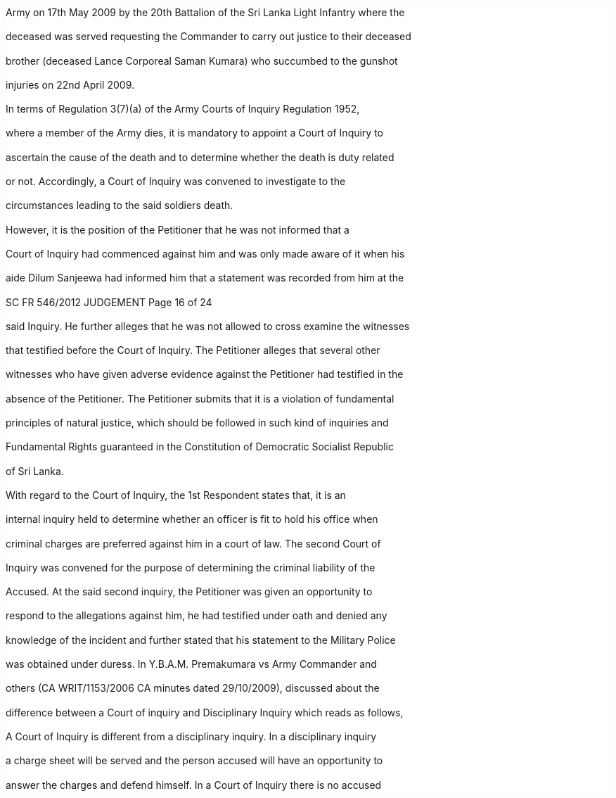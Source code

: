 Army on 17th May 2009 by the 20th Battalion of the Sri Lanka Light Infantry where the

deceased was served requesting the Commander to carry out justice to their deceased

brother (deceased Lance Corporeal Saman Kumara) who succumbed to the gunshot

injuries on 22nd April 2009.

In terms of Regulation 3(7)(a) of the Army Courts of Inquiry Regulation 1952,

where a member of the Army dies, it is mandatory to appoint a Court of Inquiry to

ascertain the cause of the death and to determine whether the death is duty related

or not. Accordingly, a Court of Inquiry was convened to investigate to the

circumstances leading to the said soldiers death.

However, it is the position of the Petitioner that he was not informed that a

Court of Inquiry had commenced against him and was only made aware of it when his

aide Dilum Sanjeewa had informed him that a statement was recorded from him at the

SC FR 546/2012 JUDGEMENT Page 16 of 24

said Inquiry. He further alleges that he was not allowed to cross examine the witnesses

that testified before the Court of Inquiry. The Petitioner alleges that several other

witnesses who have given adverse evidence against the Petitioner had testified in the

absence of the Petitioner. The Petitioner submits that it is a violation of fundamental

principles of natural justice, which should be followed in such kind of inquiries and

Fundamental Rights guaranteed in the Constitution of Democratic Socialist Republic

of Sri Lanka.

With regard to the Court of Inquiry, the 1st Respondent states that, it is an

internal inquiry held to determine whether an officer is fit to hold his office when

criminal charges are preferred against him in a court of law. The second Court of

Inquiry was convened for the purpose of determining the criminal liability of the

Accused. At the said second inquiry, the Petitioner was given an opportunity to

respond to the allegations against him, he had testified under oath and denied any

knowledge of the incident and further stated that his statement to the Military Police

was obtained under duress. In Y.B.A.M. Premakumara vs Army Commander and

others (CA WRIT/1153/2006 CA minutes dated 29/10/2009), discussed about the

difference between a Court of inquiry and Disciplinary Inquiry which reads as follows,

A Court of Inquiry is different from a disciplinary inquiry. In a disciplinary inquiry

a charge sheet will be served and the person accused will have an opportunity to

answer the charges and defend himself. In a Court of Inquiry there is no accused
